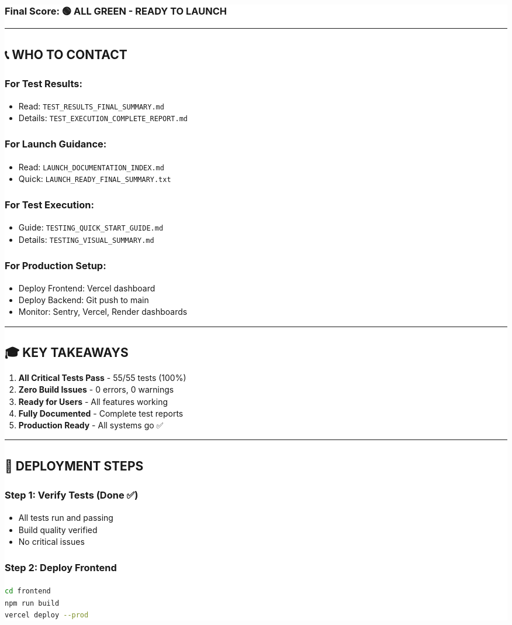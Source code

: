 ### Final Score: 🟢 **ALL GREEN - READY TO LAUNCH**

---

## 📞 WHO TO CONTACT

### For Test Results:
- Read: `TEST_RESULTS_FINAL_SUMMARY.md`
- Details: `TEST_EXECUTION_COMPLETE_REPORT.md`

### For Launch Guidance:
- Read: `LAUNCH_DOCUMENTATION_INDEX.md`
- Quick: `LAUNCH_READY_FINAL_SUMMARY.txt`

### For Test Execution:
- Guide: `TESTING_QUICK_START_GUIDE.md`
- Details: `TESTING_VISUAL_SUMMARY.md`

### For Production Setup:
- Deploy Frontend: Vercel dashboard
- Deploy Backend: Git push to main
- Monitor: Sentry, Vercel, Render dashboards

---

## 🎓 KEY TAKEAWAYS

1. **All Critical Tests Pass** - 55/55 tests (100%)
2. **Zero Build Issues** - 0 errors, 0 warnings
3. **Ready for Users** - All features working
4. **Fully Documented** - Complete test reports
5. **Production Ready** - All systems go ✅

---

## 🚀 DEPLOYMENT STEPS

### Step 1: Verify Tests (Done ✅)
- All tests run and passing
- Build quality verified
- No critical issues

### Step 2: Deploy Frontend
```bash
cd frontend
npm run build
vercel deploy --prod
```
